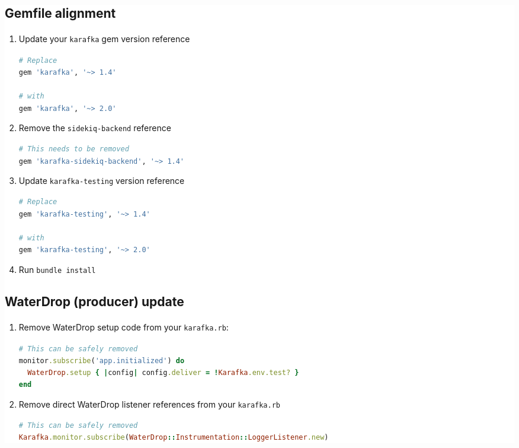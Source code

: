 ## Gemfile alignment

1. Update your `karafka` gem version reference

    ```ruby
    # Replace
    gem 'karafka', '~> 1.4'

    # with
    gem 'karafka', '~> 2.0'
    ```

1. Remove the `sidekiq-backend` reference

    ```ruby
    # This needs to be removed
    gem 'karafka-sidekiq-backend', '~> 1.4'
    ```

1. Update `karafka-testing` version reference

    ```ruby
    # Replace
    gem 'karafka-testing', '~> 1.4'

    # with
    gem 'karafka-testing', '~> 2.0'
    ```

1. Run `bundle install`

## WaterDrop (producer) update

1. Remove WaterDrop setup code from your `karafka.rb`:

    ```ruby
    # This can be safely removed
    monitor.subscribe('app.initialized') do
      WaterDrop.setup { |config| config.deliver = !Karafka.env.test? }
    end
    ```

1. Remove direct WaterDrop listener references from your `karafka.rb`

    ```ruby
    # This can be safely removed
    Karafka.monitor.subscribe(WaterDrop::Instrumentation::LoggerListener.new)
    ```
